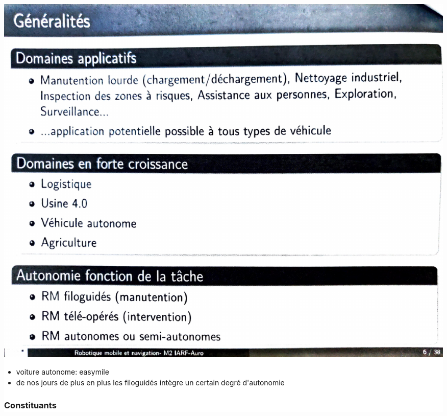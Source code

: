 ![](/assets/images/RMN.CM.Slide38.20220912-06.png)

- voiture autonome: easymile
- de nos jours de plus en plus les filoguidés intègre un certain degré d'autonomie

### Constituants
